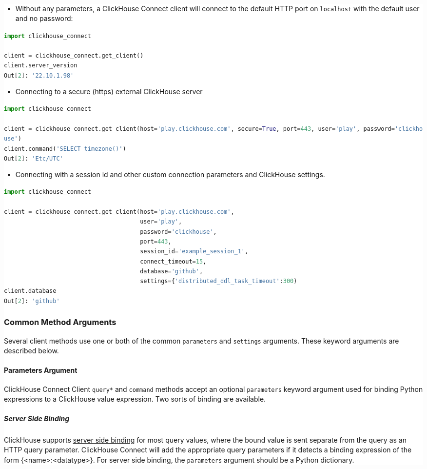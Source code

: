 - Without any parameters, a ClickHouse Connect client will connect to the default HTTP port on `localhost` with the
  default user and no password:

```python
import clickhouse_connect

client = clickhouse_connect.get_client()
client.server_version
Out[2]: '22.10.1.98'
```

- Connecting to a secure (https) external ClickHouse server

```python
import clickhouse_connect

client = clickhouse_connect.get_client(host='play.clickhouse.com', secure=True, port=443, user='play', password='clickhouse')
client.command('SELECT timezone()')
Out[2]: 'Etc/UTC'
```

- Connecting with a session id and other custom connection parameters and ClickHouse settings.

```python
import clickhouse_connect

client = clickhouse_connect.get_client(host='play.clickhouse.com',
                                       user='play',
                                       password='clickhouse',
                                       port=443,
                                       session_id='example_session_1',
                                       connect_timeout=15,
                                       database='github',
                                       settings={'distributed_ddl_task_timeout':300)
client.database
Out[2]: 'github'
```

### Common Method Arguments

Several client methods use one or both of the common `parameters` and `settings` arguments. These keyword
arguments are described below.

#### Parameters Argument

ClickHouse Connect Client `query*` and `command` methods accept an optional `parameters` keyword argument used for
binding Python expressions to a ClickHouse value expression. Two sorts of binding are available.

##### Server Side Binding

ClickHouse supports [server side binding](/docs/en/interfaces/cli.md#cli-queries-with-parameters)
for most query values,
where the bound value is sent separate from the query as an HTTP query parameter. ClickHouse Connect will add the
appropriate
query parameters if it detects a binding expression of the form {&lt;name&gt;:&lt;datatype&gt;}. For server side
binding,
the `parameters` argument should be a Python dictionary.
